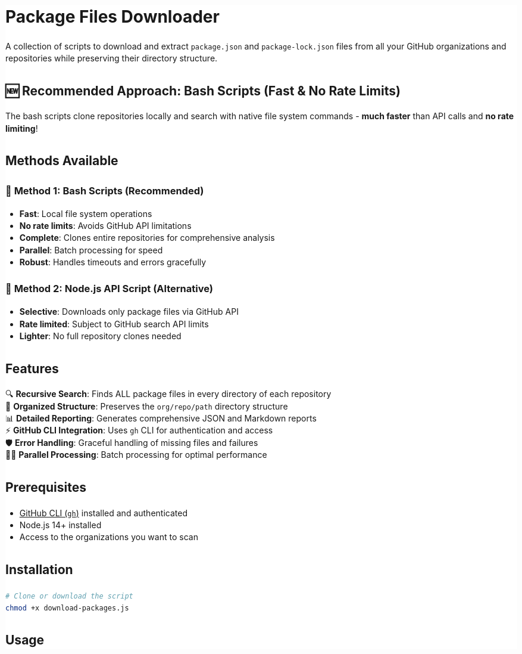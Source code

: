 # Package Files Downloader

A collection of scripts to download and extract `package.json` and `package-lock.json` files from all your GitHub organizations and repositories while preserving their directory structure.

## 🆕 **Recommended Approach: Bash Scripts (Fast & No Rate Limits)**

The bash scripts clone repositories locally and search with native file system commands - **much faster** than API calls and **no rate limiting**!

## Methods Available

### 🚀 **Method 1: Bash Scripts (Recommended)**
- **Fast**: Local file system operations
- **No rate limits**: Avoids GitHub API limitations  
- **Complete**: Clones entire repositories for comprehensive analysis
- **Parallel**: Batch processing for speed
- **Robust**: Handles timeouts and errors gracefully

### 🐌 **Method 2: Node.js API Script (Alternative)**  
- **Selective**: Downloads only package files via GitHub API
- **Rate limited**: Subject to GitHub search API limits
- **Lighter**: No full repository clones needed

## Features

🔍 **Recursive Search**: Finds ALL package files in every directory of each repository  
📁 **Organized Structure**: Preserves the `org/repo/path` directory structure  
📊 **Detailed Reporting**: Generates comprehensive JSON and Markdown reports  
⚡ **GitHub CLI Integration**: Uses `gh` CLI for authentication and access  
🛡️ **Error Handling**: Graceful handling of missing files and failures  
🏃‍♂️ **Parallel Processing**: Batch processing for optimal performance  

## Prerequisites

- [GitHub CLI (`gh`)](https://cli.github.com/) installed and authenticated
- Node.js 14+ installed
- Access to the organizations you want to scan

## Installation

```bash
# Clone or download the script
chmod +x download-packages.js
```

## Usage
